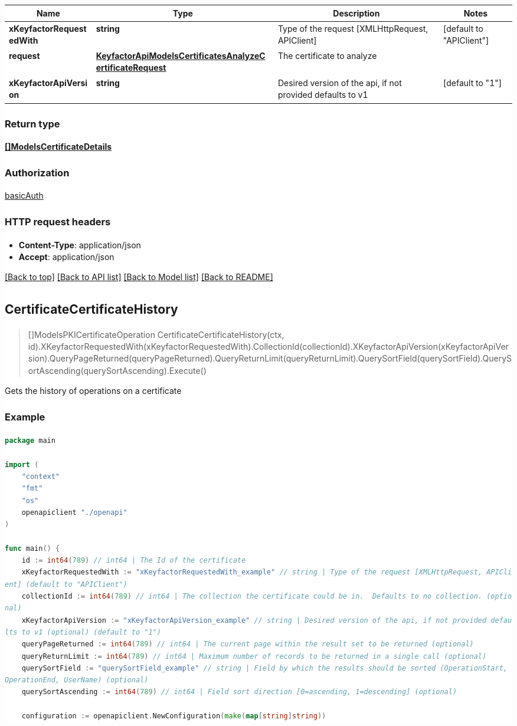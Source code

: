 Name | Type | Description  | Notes
------------- | ------------- | ------------- | -------------
 **xKeyfactorRequestedWith** | **string** | Type of the request [XMLHttpRequest, APIClient] | [default to &quot;APIClient&quot;]
 **request** | [**KeyfactorApiModelsCertificatesAnalyzeCertificateRequest**](KeyfactorApiModelsCertificatesAnalyzeCertificateRequest.md) | The certificate to analyze | 
 **xKeyfactorApiVersion** | **string** | Desired version of the api, if not provided defaults to v1 | [default to &quot;1&quot;]

### Return type

[**[]ModelsCertificateDetails**](ModelsCertificateDetails.md)

### Authorization

[basicAuth](../README.md#Configuration)

### HTTP request headers

- **Content-Type**: application/json
- **Accept**: application/json

[[Back to top]](#) [[Back to API list]](../README.md#documentation-for-api-endpoints)
[[Back to Model list]](../README.md#documentation-for-models)
[[Back to README]](../README.md)


## CertificateCertificateHistory

> []ModelsPKICertificateOperation CertificateCertificateHistory(ctx, id).XKeyfactorRequestedWith(xKeyfactorRequestedWith).CollectionId(collectionId).XKeyfactorApiVersion(xKeyfactorApiVersion).QueryPageReturned(queryPageReturned).QueryReturnLimit(queryReturnLimit).QuerySortField(querySortField).QuerySortAscending(querySortAscending).Execute()

Gets the history of operations on a certificate

### Example

```go
package main

import (
    "context"
    "fmt"
    "os"
    openapiclient "./openapi"
)

func main() {
    id := int64(789) // int64 | The Id of the certificate
    xKeyfactorRequestedWith := "xKeyfactorRequestedWith_example" // string | Type of the request [XMLHttpRequest, APIClient] (default to "APIClient")
    collectionId := int64(789) // int64 | The collection the certificate could be in.  Defaults to no collection. (optional)
    xKeyfactorApiVersion := "xKeyfactorApiVersion_example" // string | Desired version of the api, if not provided defaults to v1 (optional) (default to "1")
    queryPageReturned := int64(789) // int64 | The current page within the result set to be returned (optional)
    queryReturnLimit := int64(789) // int64 | Maximum number of records to be returned in a single call (optional)
    querySortField := "querySortField_example" // string | Field by which the results should be sorted (OperationStart, OperationEnd, UserName) (optional)
    querySortAscending := int64(789) // int64 | Field sort direction [0=ascending, 1=descending] (optional)

    configuration := openapiclient.NewConfiguration(make(map[string]string))
```